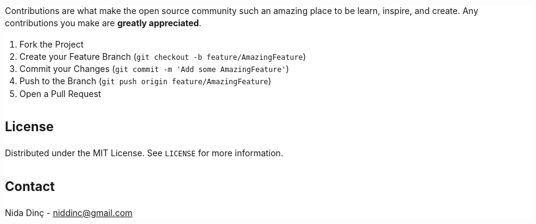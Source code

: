 Contributions are what make the open source community such an amazing place to be learn, inspire, and create. Any contributions you make are **greatly appreciated**.

1. Fork the Project
2. Create your Feature Branch (`git checkout -b feature/AmazingFeature`)
3. Commit your Changes (`git commit -m 'Add some AmazingFeature'`)
4. Push to the Branch (`git push origin feature/AmazingFeature`)
5. Open a Pull Request

## License

Distributed under the MIT License. See `LICENSE` for more information.

## Contact

Nida Dinç - niddinc@gmail.com
